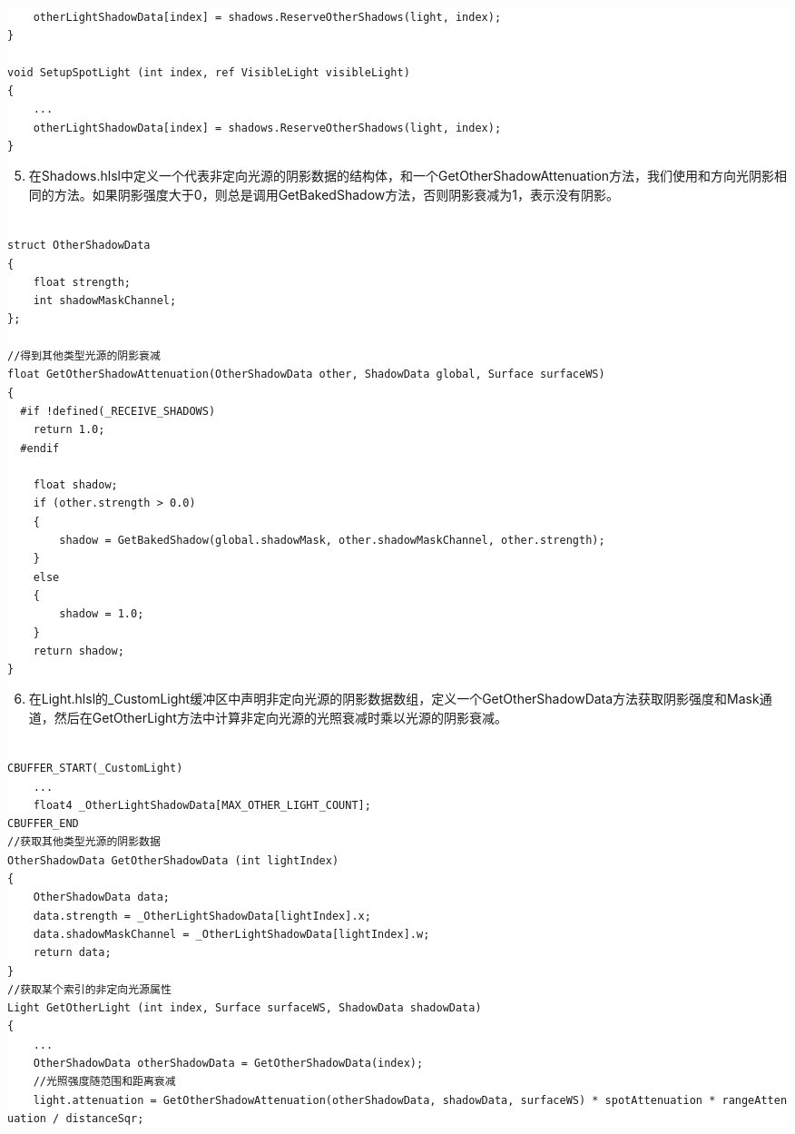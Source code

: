 ```
    otherLightShadowData[index] = shadows.ReserveOtherShadows(light, index);  
}  
   
void SetupSpotLight (int index, ref VisibleLight visibleLight)   
{  
    ...  
    otherLightShadowData[index] = shadows.ReserveOtherShadows(light, index);  
}

```
5. 在Shadows.hlsl中定义一个代表非定向光源的阴影数据的结构体，和一个GetOtherShadowAttenuation方法，我们使用和方向光阴影相同的方法。如果阴影强度大于0，则总是调用GetBakedShadow方法，否则阴影衰减为1，表示没有阴影。
```

struct OtherShadowData   
{  
    float strength;  
    int shadowMaskChannel;  
};  
   
//得到其他类型光源的阴影衰减  
float GetOtherShadowAttenuation(OtherShadowData other, ShadowData global, Surface surfaceWS)   
{  
  #if !defined(_RECEIVE_SHADOWS)  
    return 1.0;  
  #endif  
   
    float shadow;  
    if (other.strength > 0.0)   
    {  
        shadow = GetBakedShadow(global.shadowMask, other.shadowMaskChannel, other.strength);  
    }  
    else   
    {  
        shadow = 1.0;  
    }  
    return shadow;  
}

```
6. 在Light.hlsl的_CustomLight缓冲区中声明非定向光源的阴影数据数组，定义一个GetOtherShadowData方法获取阴影强度和Mask通道，然后在GetOtherLight方法中计算非定向光源的光照衰减时乘以光源的阴影衰减。
```

CBUFFER_START(_CustomLight)  
    ...  
    float4 _OtherLightShadowData[MAX_OTHER_LIGHT_COUNT];  
CBUFFER_END              
//获取其他类型光源的阴影数据  
OtherShadowData GetOtherShadowData (int lightIndex)   
{  
    OtherShadowData data;  
    data.strength = _OtherLightShadowData[lightIndex].x;  
    data.shadowMaskChannel = _OtherLightShadowData[lightIndex].w;  
    return data;  
}  
//获取某个索引的非定向光源属性  
Light GetOtherLight (int index, Surface surfaceWS, ShadowData shadowData)   
{  
    ...  
    OtherShadowData otherShadowData = GetOtherShadowData(index);  
    //光照强度随范围和距离衰减  
    light.attenuation = GetOtherShadowAttenuation(otherShadowData, shadowData, surfaceWS) * spotAttenuation * rangeAttenuation / distanceSqr;  
```